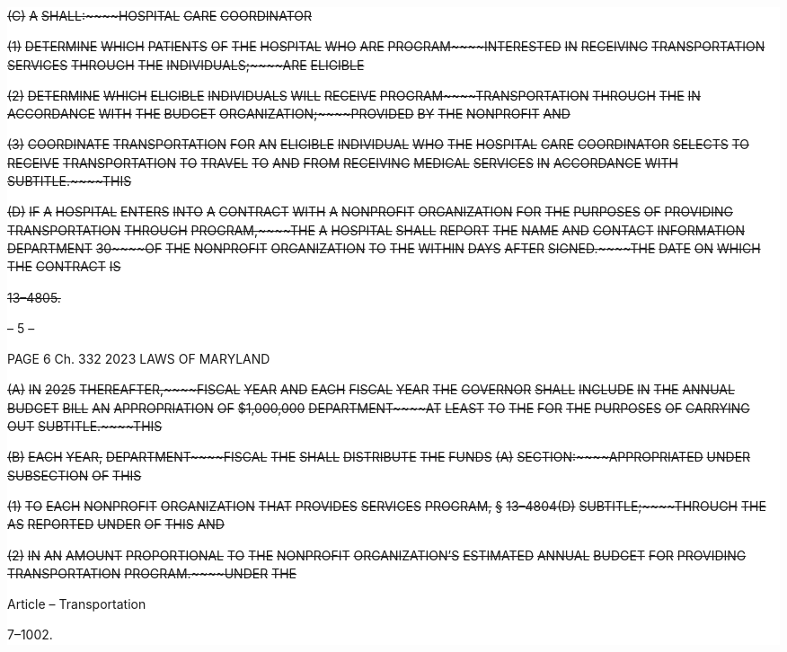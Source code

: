 ~~(C)~~ ~~A~~ ~~SHALL:~~~~HOSPITAL~~ ~~CARE~~ ~~COORDINATOR~~

~~(1)~~ ~~DETERMINE~~ ~~WHICH~~ ~~PATIENTS~~ ~~OF~~ ~~THE~~ ~~HOSPITAL~~ ~~WHO~~ ~~ARE~~
~~PROGRAM~~~~INTERESTED~~ ~~IN~~ ~~RECEIVING~~ ~~TRANSPORTATION~~ ~~SERVICES~~ ~~THROUGH~~ ~~THE~~
~~INDIVIDUALS;~~~~ARE~~ ~~ELIGIBLE~~

~~(2)~~ ~~DETERMINE~~ ~~WHICH~~ ~~ELIGIBLE~~ ~~INDIVIDUALS~~ ~~WILL~~ ~~RECEIVE~~
~~PROGRAM~~~~TRANSPORTATION~~ ~~THROUGH~~ ~~THE~~ ~~IN~~ ~~ACCORDANCE~~ ~~WITH~~ ~~THE~~ ~~BUDGET~~
~~ORGANIZATION;~~~~PROVIDED~~ ~~BY~~ ~~THE~~ ~~NONPROFIT~~ ~~AND~~

~~(3)~~ ~~COORDINATE~~ ~~TRANSPORTATION~~ ~~FOR~~ ~~AN~~ ~~ELIGIBLE~~ ~~INDIVIDUAL~~
~~WHO~~ ~~THE~~ ~~HOSPITAL~~ ~~CARE~~ ~~COORDINATOR~~ ~~SELECTS~~ ~~TO~~ ~~RECEIVE~~ ~~TRANSPORTATION~~
~~TO~~ ~~TRAVEL~~ ~~TO~~ ~~AND~~ ~~FROM~~ ~~RECEIVING~~ ~~MEDICAL~~ ~~SERVICES~~ ~~IN~~ ~~ACCORDANCE~~ ~~WITH~~
~~SUBTITLE.~~~~THIS~~

~~(D)~~ ~~IF~~ ~~A~~ ~~HOSPITAL~~ ~~ENTERS~~ ~~INTO~~ ~~A~~ ~~CONTRACT~~ ~~WITH~~ ~~A~~ ~~NONPROFIT~~
~~ORGANIZATION~~ ~~FOR~~ ~~THE~~ ~~PURPOSES~~ ~~OF~~ ~~PROVIDING~~ ~~TRANSPORTATION~~ ~~THROUGH~~
~~PROGRAM,~~~~THE~~ ~~A~~ ~~HOSPITAL~~ ~~SHALL~~ ~~REPORT~~ ~~THE~~ ~~NAME~~ ~~AND~~ ~~CONTACT~~ ~~INFORMATION~~
~~DEPARTMENT~~ ~~30~~~~OF~~ ~~THE~~ ~~NONPROFIT~~ ~~ORGANIZATION~~ ~~TO~~ ~~THE~~ ~~WITHIN~~ ~~DAYS~~ ~~AFTER~~
~~SIGNED.~~~~THE~~ ~~DATE~~ ~~ON~~ ~~WHICH~~ ~~THE~~ ~~CONTRACT~~ ~~IS~~

~~13–4805.~~

– 5 –

PAGE 6
Ch. 332 2023 LAWS OF MARYLAND

~~(A)~~ ~~IN~~ ~~2025~~ ~~THEREAFTER,~~~~FISCAL~~ ~~YEAR~~ ~~AND~~ ~~EACH~~ ~~FISCAL~~ ~~YEAR~~ ~~THE~~
~~GOVERNOR~~ ~~SHALL~~ ~~INCLUDE~~ ~~IN~~ ~~THE~~ ~~ANNUAL~~ ~~BUDGET~~ ~~BILL~~ ~~AN~~ ~~APPROPRIATION~~ ~~OF~~
~~$1,000,000~~ ~~DEPARTMENT~~~~AT~~ ~~LEAST~~ ~~TO~~ ~~THE~~ ~~FOR~~ ~~THE~~ ~~PURPOSES~~ ~~OF~~ ~~CARRYING~~ ~~OUT~~
~~SUBTITLE.~~~~THIS~~

~~(B)~~ ~~EACH~~ ~~YEAR,~~ ~~DEPARTMENT~~~~FISCAL~~ ~~THE~~ ~~SHALL~~ ~~DISTRIBUTE~~ ~~THE~~ ~~FUNDS~~
~~(A)~~ ~~SECTION:~~~~APPROPRIATED~~ ~~UNDER~~ ~~SUBSECTION~~ ~~OF~~ ~~THIS~~

~~(1)~~ ~~TO~~ ~~EACH~~ ~~NONPROFIT~~ ~~ORGANIZATION~~ ~~THAT~~ ~~PROVIDES~~ ~~SERVICES~~
~~PROGRAM,~~ ~~§~~ ~~13–4804(D)~~ ~~SUBTITLE;~~~~THROUGH~~ ~~THE~~ ~~AS~~ ~~REPORTED~~ ~~UNDER~~ ~~OF~~ ~~THIS~~
~~AND~~

~~(2)~~ ~~IN~~ ~~AN~~ ~~AMOUNT~~ ~~PROPORTIONAL~~ ~~TO~~ ~~THE~~ ~~NONPROFIT~~
~~ORGANIZATION’S~~ ~~ESTIMATED~~ ~~ANNUAL~~ ~~BUDGET~~ ~~FOR~~ ~~PROVIDING~~ ~~TRANSPORTATION~~
~~PROGRAM.~~~~UNDER~~ ~~THE~~

Article – Transportation

7–1002.
